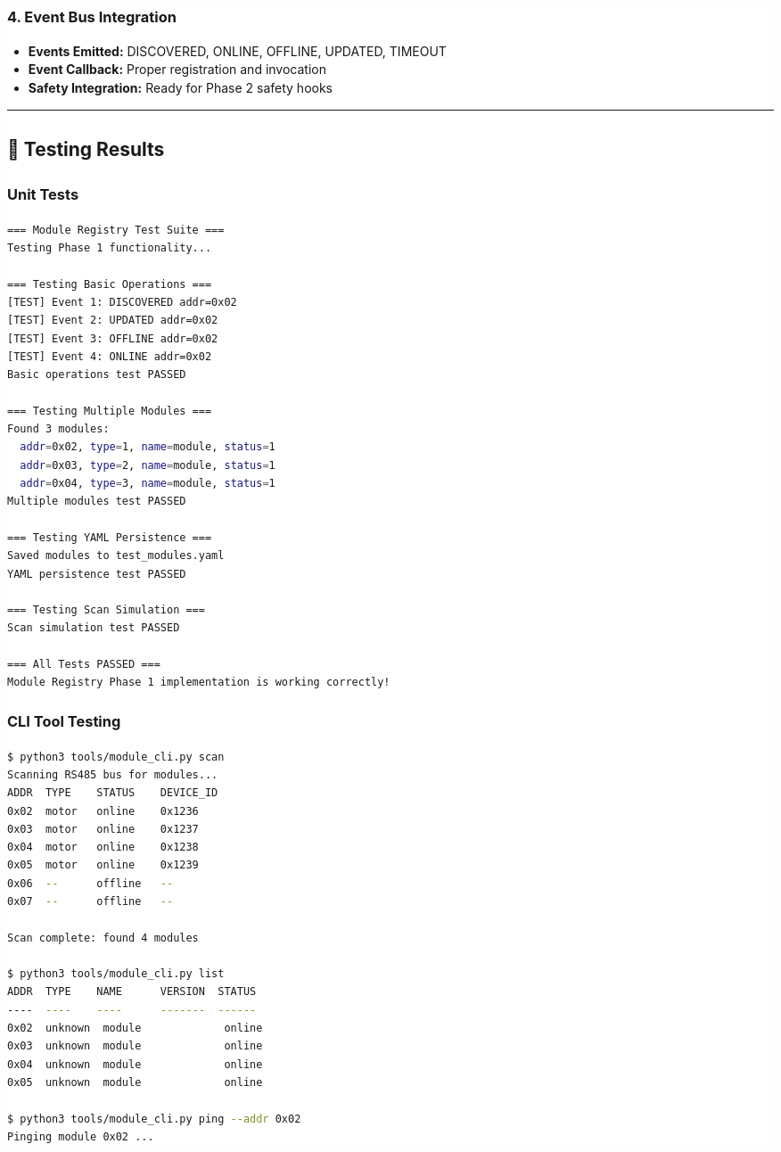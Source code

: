 ### 4. Event Bus Integration
- **Events Emitted:** DISCOVERED, ONLINE, OFFLINE, UPDATED, TIMEOUT
- **Event Callback:** Proper registration and invocation
- **Safety Integration:** Ready for Phase 2 safety hooks

---

## 🧪 Testing Results

### Unit Tests
```bash
=== Module Registry Test Suite ===
Testing Phase 1 functionality...

=== Testing Basic Operations ===
[TEST] Event 1: DISCOVERED addr=0x02
[TEST] Event 2: UPDATED addr=0x02
[TEST] Event 3: OFFLINE addr=0x02
[TEST] Event 4: ONLINE addr=0x02
Basic operations test PASSED

=== Testing Multiple Modules ===
Found 3 modules:
  addr=0x02, type=1, name=module, status=1
  addr=0x03, type=2, name=module, status=1
  addr=0x04, type=3, name=module, status=1
Multiple modules test PASSED

=== Testing YAML Persistence ===
Saved modules to test_modules.yaml
YAML persistence test PASSED

=== Testing Scan Simulation ===
Scan simulation test PASSED

=== All Tests PASSED ===
Module Registry Phase 1 implementation is working correctly!
```

### CLI Tool Testing
```bash
$ python3 tools/module_cli.py scan
Scanning RS485 bus for modules...
ADDR  TYPE    STATUS    DEVICE_ID
0x02  motor   online    0x1236
0x03  motor   online    0x1237
0x04  motor   online    0x1238
0x05  motor   online    0x1239
0x06  --      offline   --
0x07  --      offline   --

Scan complete: found 4 modules

$ python3 tools/module_cli.py list
ADDR  TYPE    NAME      VERSION  STATUS
----  ----    ----      -------  ------
0x02  unknown  module             online
0x03  unknown  module             online
0x04  unknown  module             online
0x05  unknown  module             online

$ python3 tools/module_cli.py ping --addr 0x02
Pinging module 0x02 ...
```